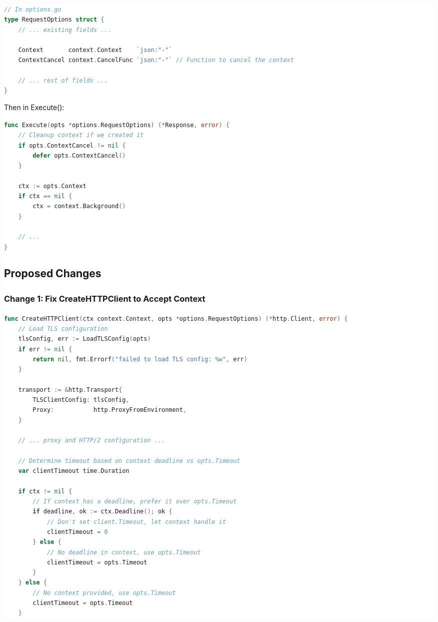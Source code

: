 ```go
// In options.go
type RequestOptions struct {
    // ... existing fields ...

    Context       context.Context    `json:"-"`
    ContextCancel context.CancelFunc `json:"-"` // Function to cancel the context

    // ... rest of fields ...
}
```

Then in Execute():
```go
func Execute(opts *options.RequestOptions) (*Response, error) {
    // Cleanup context if we created it
    if opts.ContextCancel != nil {
        defer opts.ContextCancel()
    }

    ctx := opts.Context
    if ctx == nil {
        ctx = context.Background()
    }

    // ...
}
```

## Proposed Changes

### Change 1: Fix CreateHTTPClient to Accept Context

```go
func CreateHTTPClient(ctx context.Context, opts *options.RequestOptions) (*http.Client, error) {
    // Load TLS configuration
    tlsConfig, err := LoadTLSConfig(opts)
    if err != nil {
        return nil, fmt.Errorf("failed to load TLS config: %w", err)
    }

    transport := &http.Transport{
        TLSClientConfig: tlsConfig,
        Proxy:           http.ProxyFromEnvironment,
    }

    // ... proxy and HTTP/2 configuration ...

    // Determine timeout based on context deadline vs opts.Timeout
    var clientTimeout time.Duration

    if ctx != nil {
        // If context has a deadline, prefer it over opts.Timeout
        if deadline, ok := ctx.Deadline(); ok {
            // Don't set client.Timeout, let context handle it
            clientTimeout = 0
        } else {
            // No deadline in context, use opts.Timeout
            clientTimeout = opts.Timeout
        }
    } else {
        // No context provided, use opts.Timeout
        clientTimeout = opts.Timeout
    }

```